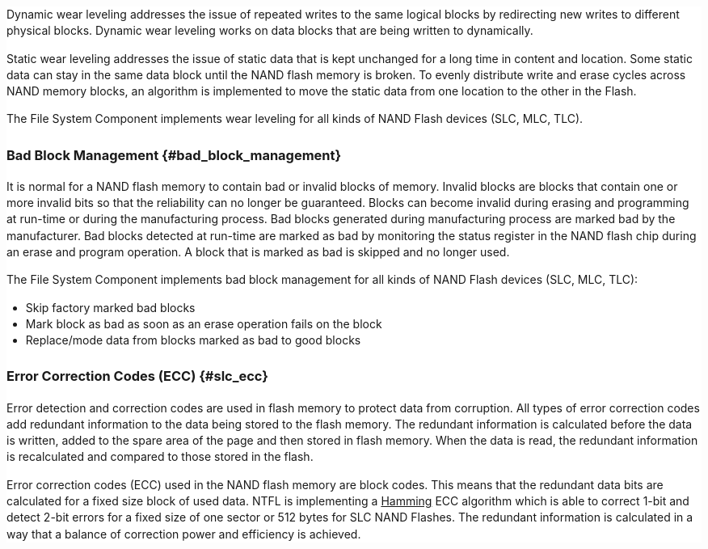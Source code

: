 Dynamic wear leveling addresses the issue of repeated writes to the same logical blocks by redirecting new writes to
different physical blocks. Dynamic wear leveling works on data blocks that are being written to dynamically.

Static wear leveling addresses the issue of static data that is kept unchanged for a long time in content and location.
Some static data can stay in the same data block until the NAND flash memory is broken. To evenly distribute write and erase
cycles across NAND memory blocks, an algorithm is implemented to move the static data from one location to the other in the
Flash.

The File System Component implements wear leveling for all kinds of NAND Flash devices (SLC, MLC, TLC).

### Bad Block Management {#bad_block_management}

It is normal for a NAND flash memory to contain bad or invalid blocks of memory. Invalid blocks are blocks that contain one
or more invalid bits so that the reliability can no longer be guaranteed. Blocks can become invalid during erasing and
programming at run-time or during the manufacturing process. Bad blocks generated during manufacturing process are marked
bad by the manufacturer. Bad blocks detected at run-time are marked as bad by monitoring the status register in the NAND
flash chip during an erase and program operation. A block that is marked as bad is skipped and no longer used.

The File System Component implements bad block management for all kinds of NAND Flash devices (SLC, MLC, TLC):

- Skip factory marked bad blocks
- Mark block as bad as soon as an erase operation fails on the block
- Replace/mode data from blocks marked as bad to good blocks

### Error Correction Codes (ECC) {#slc_ecc}

Error detection and correction codes are used in flash memory to protect data from corruption. All types of error correction
codes add redundant information to the data being stored to the flash memory. The redundant information is calculated before
the data is written, added to the spare area of the page and then stored in flash memory. When the data is read, the
redundant information is recalculated and compared to those stored in the flash.

Error correction codes (ECC) used in the NAND flash memory are block codes. This means that the redundant data bits are
calculated for a fixed size block of used data. NTFL is implementing a 
<a class="el" href="https://en.wikipedia.org/wiki/Hamming_code" target="_blank">Hamming</a> ECC algorithm which is able
to correct 1-bit and detect 2-bit errors for a fixed size of one sector or 512 bytes for SLC NAND Flashes. The redundant
information is calculated in a way that a balance of correction power and efficiency is achieved.
